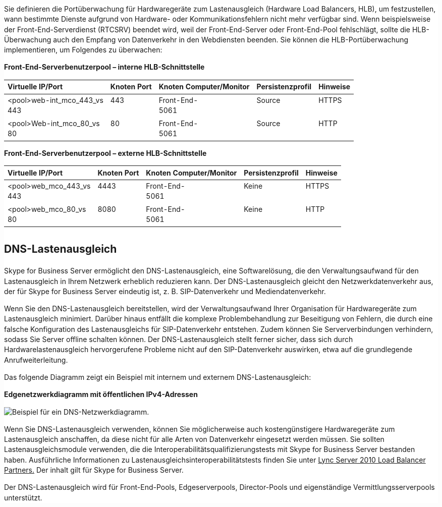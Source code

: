 Sie definieren die Portüberwachung für Hardwaregeräte zum Lastenausgleich (Hardware Load Balancers, HLB), um festzustellen, wann bestimmte Dienste aufgrund von Hardware- oder Kommunikationsfehlern nicht mehr verfügbar sind. Wenn beispielsweise der Front-End-Serverdienst (RTCSRV) beendet wird, weil der Front-End-Server oder Front-End-Pool fehlschlägt, sollte die HLB-Überwachung auch den Empfang von Datenverkehr in den Webdiensten beenden. Sie können die HLB-Portüberwachung implementieren, um Folgendes zu überwachen:
  
**Front-End-Serverbenutzerpool – interne HLB-Schnittstelle**

|**Virtuelle IP/Port**|**Knoten Port**|**Knoten Computer/Monitor**|**Persistenzprofil**|**Hinweise**|
|:-----|:-----|:-----|:-----|:-----|
|\<pool\>web-int_mco_443_vs  <br/> 443  <br/> |443  <br/> |Front-End-  <br/> 5061  <br/> |Source  <br/> |HTTPS  <br/> |
|\<pool\>Web-int_mco_80_vs  <br/> 80  <br/> |80  <br/> |Front-End-  <br/> 5061  <br/> |Source  <br/> |HTTP  <br/> |
   
**Front-End-Serverbenutzerpool – externe HLB-Schnittstelle**

|**Virtuelle IP/Port**|**Knoten Port**|**Knoten Computer/Monitor**|**Persistenzprofil**|**Hinweise**|
|:-----|:-----|:-----|:-----|:-----|
|\<pool\>web_mco_443_vs  <br/> 443  <br/> |4443  <br/> |Front-End-  <br/> 5061  <br/> |Keine  <br/> |HTTPS  <br/> |
|\<pool\>web_mco_80_vs  <br/> 80  <br/> |8080  <br/> |Front-End-  <br/> 5061  <br/> |Keine  <br/> |HTTP  <br/> |
   
## <a name="dns-load-balancing"></a>DNS-Lastenausgleich
<a name="BKMK_DNSLoadBalancing"> </a>

Skype for Business Server ermöglicht den DNS-Lastenausgleich, eine Softwarelösung, die den Verwaltungsaufwand für den Lastenausgleich in Ihrem Netzwerk erheblich reduzieren kann. Der DNS-Lastenausgleich gleicht den Netzwerkdatenverkehr aus, der für Skype for Business Server eindeutig ist, z. B. SIP-Datenverkehr und Mediendatenverkehr.
  
Wenn Sie den DNS-Lastenausgleich bereitstellen, wird der Verwaltungsaufwand Ihrer Organisation für Hardwaregeräte zum Lastenausgleich minimiert. Darüber hinaus entfällt die komplexe Problembehandlung zur Beseitigung von Fehlern, die durch eine falsche Konfiguration des Lastenausgleichs für SIP-Datenverkehr entstehen. Zudem können Sie Serververbindungen verhindern, sodass Sie Server offline schalten können. Der DNS-Lastenausgleich stellt ferner sicher, dass sich durch Hardwarelastenausgleich hervorgerufene Probleme nicht auf den SIP-Datenverkehr auswirken, etwa auf die grundlegende Anrufweiterleitung.

Das folgende Diagramm zeigt ein Beispiel mit internem und externem DNS-Lastenausgleich: 
  
**Edgenetzwerkdiagramm mit öffentlichen IPv4-Adressen**

![Beispiel für ein DNS-Netzwerkdiagramm.](../../media/2cc9546e-5560-4d95-8fe4-65a792a0e9c3.png)
  
Wenn Sie DNS-Lastenausgleich verwenden, können Sie möglicherweise auch kostengünstigere Hardwaregeräte zum Lastenausgleich anschaffen, da diese nicht für alle Arten von Datenverkehr eingesetzt werden müssen. Sie sollten Lastenausgleichsmodule verwenden, die die Interoperabilitätsqualifizierungstests mit Skype for Business Server bestanden haben. Ausführliche Informationen zu Lastenausgleichsinteroperabilitätstests finden Sie unter [Lync Server 2010 Load Balancer Partners.](../../../SfbPartnerCertification/lync-cert/qualified-ip-pbx-gateway.md) Der inhalt gilt für Skype for Business Server.
  
Der DNS-Lastenausgleich wird für Front-End-Pools, Edgeserverpools, Director-Pools und eigenständige Vermittlungsserverpools unterstützt.
  